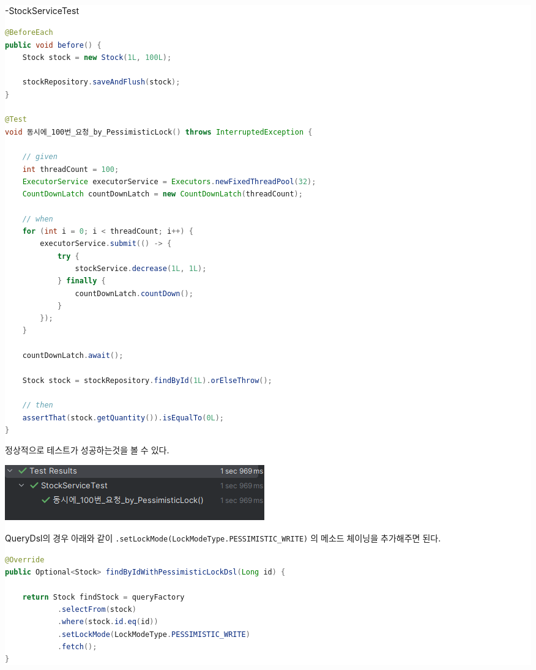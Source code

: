
-StockServiceTest

```java
@BeforeEach
public void before() {
    Stock stock = new Stock(1L, 100L);
    
    stockRepository.saveAndFlush(stock);
}

@Test
void 동시에_100번_요청_by_PessimisticLock() throws InterruptedException {

    // given
    int threadCount = 100;
    ExecutorService executorService = Executors.newFixedThreadPool(32);
    CountDownLatch countDownLatch = new CountDownLatch(threadCount);

    // when
    for (int i = 0; i < threadCount; i++) {
        executorService.submit(() -> {
            try {
                stockService.decrease(1L, 1L);
            } finally {
                countDownLatch.countDown();
            }
        });
    }

    countDownLatch.await();

    Stock stock = stockRepository.findById(1L).orElseThrow();

    // then
    assertThat(stock.getQuantity()).isEqualTo(0L);
}
```

정상적으로 테스트가 성공하는것을 볼 수 있다.

![Database Lock](/assets/image/2023/2023-03/26-con002.png)

QueryDsl의 경우 아래와 같이 `.setLockMode(LockModeType.PESSIMISTIC_WRITE)` 의 메소드 체이닝을 추가해주면 된다.

```java
@Override
public Optional<Stock> findByIdWithPessimisticLockDsl(Long id) {

    return Stock findStock = queryFactory
            .selectFrom(stock)
            .where(stock.id.eq(id))
            .setLockMode(LockModeType.PESSIMISTIC_WRITE)
            .fetch();
}
```
